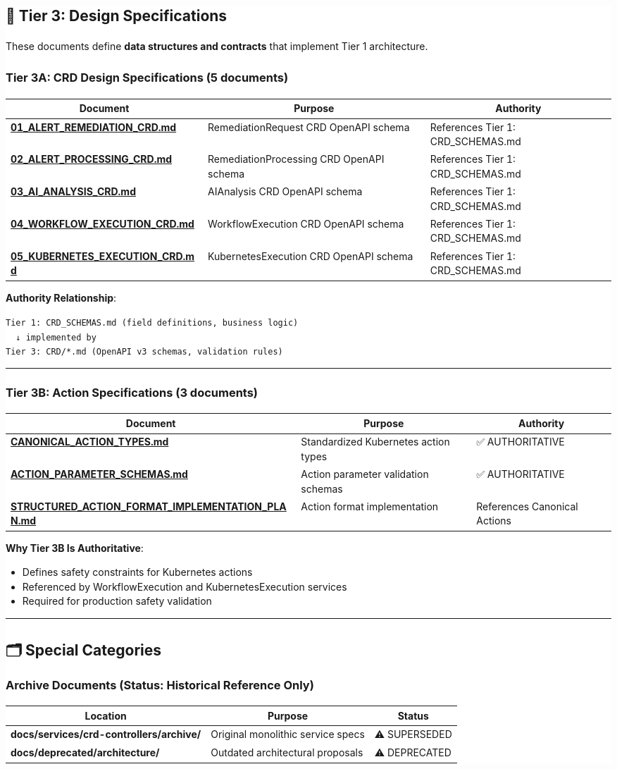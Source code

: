 
## 📐 Tier 3: Design Specifications

These documents define **data structures and contracts** that implement Tier 1 architecture.

### **Tier 3A: CRD Design Specifications** (5 documents)

| Document | Purpose | Authority |
|----------|---------|-----------|
| **[01_ALERT_REMEDIATION_CRD.md](design/CRD/01_ALERT_REMEDIATION_CRD.md)** | RemediationRequest CRD OpenAPI schema | References Tier 1: CRD_SCHEMAS.md |
| **[02_ALERT_PROCESSING_CRD.md](design/CRD/02_ALERT_PROCESSING_CRD.md)** | RemediationProcessing CRD OpenAPI schema | References Tier 1: CRD_SCHEMAS.md |
| **[03_AI_ANALYSIS_CRD.md](design/CRD/03_AI_ANALYSIS_CRD.md)** | AIAnalysis CRD OpenAPI schema | References Tier 1: CRD_SCHEMAS.md |
| **[04_WORKFLOW_EXECUTION_CRD.md](design/CRD/04_WORKFLOW_EXECUTION_CRD.md)** | WorkflowExecution CRD OpenAPI schema | References Tier 1: CRD_SCHEMAS.md |
| **[05_KUBERNETES_EXECUTION_CRD.md](design/CRD/05_KUBERNETES_EXECUTION_CRD.md)** | KubernetesExecution CRD OpenAPI schema | References Tier 1: CRD_SCHEMAS.md |

**Authority Relationship**:
```
Tier 1: CRD_SCHEMAS.md (field definitions, business logic)
  ↓ implemented by
Tier 3: CRD/*.md (OpenAPI v3 schemas, validation rules)
```

---

### **Tier 3B: Action Specifications** (3 documents)

| Document | Purpose | Authority |
|----------|---------|-----------|
| **[CANONICAL_ACTION_TYPES.md](design/CANONICAL_ACTION_TYPES.md)** | Standardized Kubernetes action types | ✅ AUTHORITATIVE |
| **[ACTION_PARAMETER_SCHEMAS.md](design/ACTION_PARAMETER_SCHEMAS.md)** | Action parameter validation schemas | ✅ AUTHORITATIVE |
| **[STRUCTURED_ACTION_FORMAT_IMPLEMENTATION_PLAN.md](design/STRUCTURED_ACTION_FORMAT_IMPLEMENTATION_PLAN.md)** | Action format implementation | References Canonical Actions |

**Why Tier 3B Is Authoritative**:
- Defines safety constraints for Kubernetes actions
- Referenced by WorkflowExecution and KubernetesExecution services
- Required for production safety validation

---

## 🗂️ Special Categories

### **Archive Documents** (Status: Historical Reference Only)

| Location | Purpose | Status |
|----------|---------|--------|
| **docs/services/crd-controllers/archive/** | Original monolithic service specs | ⚠️ SUPERSEDED |
| **docs/deprecated/architecture/** | Outdated architectural proposals | ⚠️ DEPRECATED |
